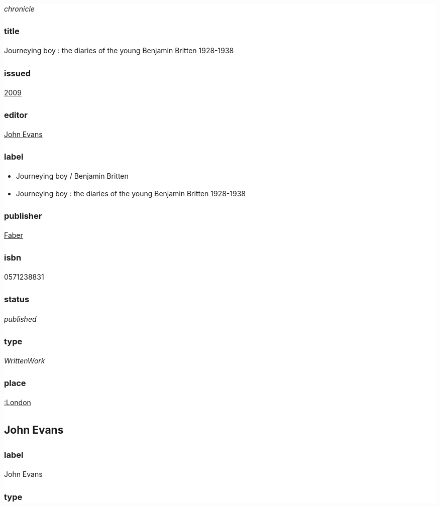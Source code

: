 *chronicle*

### title


Journeying boy : the diaries of the young Benjamin Britten 1928-1938

### issued


[2009](#2009)

### editor


[John Evans](#John-Evans)

### label

 - Journeying boy / Benjamin Britten

 - Journeying boy : the diaries of the young Benjamin Britten 1928-1938

### publisher


[Faber](#Faber)

### isbn


0571238831

### status


*published*

### type


*WrittenWork*

### place


[:London](#-London)

## John Evans

### label


John Evans

### type
